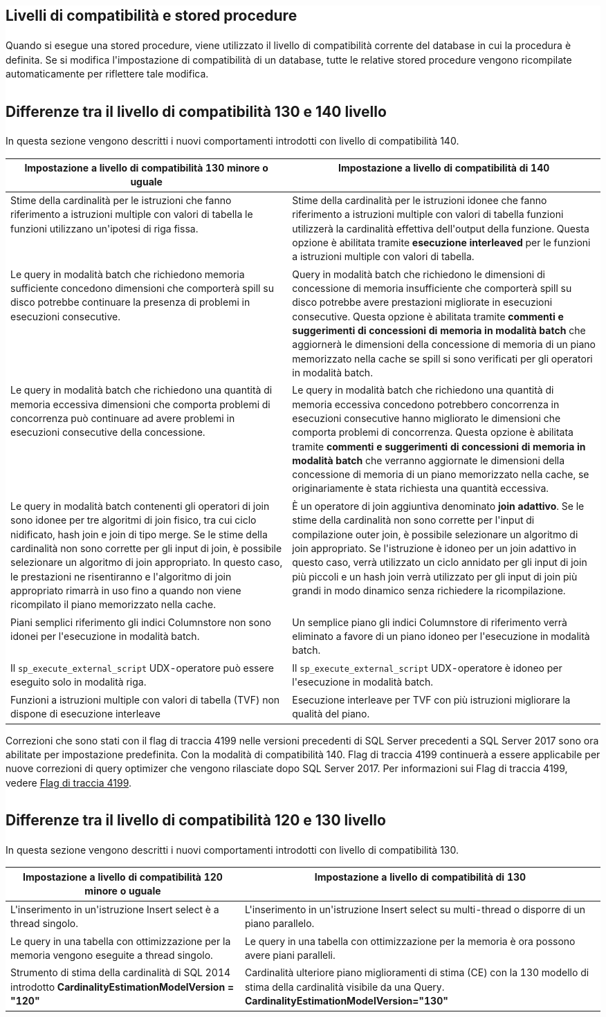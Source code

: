 ## <a name="compatibility-levels-and-stored-procedures"></a>Livelli di compatibilità e stored procedure  
 Quando si esegue una stored procedure, viene utilizzato il livello di compatibilità corrente del database in cui la procedura è definita. Se si modifica l'impostazione di compatibilità di un database, tutte le relative stored procedure vengono ricompilate automaticamente per riflettere tale modifica.  

## <a name="differences-between-compatibility-level-130-and-level-140"></a>Differenze tra il livello di compatibilità 130 e 140 livello  
In questa sezione vengono descritti i nuovi comportamenti introdotti con livello di compatibilità 140.

|Impostazione a livello di compatibilità 130 minore o uguale|Impostazione a livello di compatibilità di 140|  
|--------------------------------------------------|-----------------------------------------|  
|Stime della cardinalità per le istruzioni che fanno riferimento a istruzioni multiple con valori di tabella le funzioni utilizzano un'ipotesi di riga fissa.|Stime della cardinalità per le istruzioni idonee che fanno riferimento a istruzioni multiple con valori di tabella funzioni utilizzerà la cardinalità effettiva dell'output della funzione.  Questa opzione è abilitata tramite **esecuzione interleaved** per le funzioni a istruzioni multiple con valori di tabella.|
|Le query in modalità batch che richiedono memoria sufficiente concedono dimensioni che comporterà spill su disco potrebbe continuare la presenza di problemi in esecuzioni consecutive.|Query in modalità batch che richiedono le dimensioni di concessione di memoria insufficiente che comporterà spill su disco potrebbe avere prestazioni migliorate in esecuzioni consecutive. Questa opzione è abilitata tramite **commenti e suggerimenti di concessioni di memoria in modalità batch** che aggiornerà le dimensioni della concessione di memoria di un piano memorizzato nella cache se spill si sono verificati per gli operatori in modalità batch. |
|Le query in modalità batch che richiedono una quantità di memoria eccessiva dimensioni che comporta problemi di concorrenza può continuare ad avere problemi in esecuzioni consecutive della concessione.|Le query in modalità batch che richiedono una quantità di memoria eccessiva concedono potrebbero concorrenza in esecuzioni consecutive hanno migliorato le dimensioni che comporta problemi di concorrenza. Questa opzione è abilitata tramite **commenti e suggerimenti di concessioni di memoria in modalità batch** che verranno aggiornate le dimensioni della concessione di memoria di un piano memorizzato nella cache, se originariamente è stata richiesta una quantità eccessiva.|
|Le query in modalità batch contenenti gli operatori di join sono idonee per tre algoritmi di join fisico, tra cui ciclo nidificato, hash join e join di tipo merge. Se le stime della cardinalità non sono corrette per gli input di join, è possibile selezionare un algoritmo di join appropriato. In questo caso, le prestazioni ne risentiranno e l'algoritmo di join appropriato rimarrà in uso fino a quando non viene ricompilato il piano memorizzato nella cache.|È un operatore di join aggiuntiva denominato **join adattivo**. Se le stime della cardinalità non sono corrette per l'input di compilazione outer join, è possibile selezionare un algoritmo di join appropriato. Se l'istruzione è idoneo per un join adattivo in questo caso, verrà utilizzato un ciclo annidato per gli input di join più piccoli e un hash join verrà utilizzato per gli input di join più grandi in modo dinamico senza richiedere la ricompilazione. |
|Piani semplici riferimento gli indici Columnstore non sono idonei per l'esecuzione in modalità batch. |Un semplice piano gli indici Columnstore di riferimento verrà eliminato a favore di un piano idoneo per l'esecuzione in modalità batch.|
|Il `sp_execute_external_script` UDX-operatore può essere eseguito solo in modalità riga.|Il `sp_execute_external_script` UDX-operatore è idoneo per l'esecuzione in modalità batch.|  
|Funzioni a istruzioni multiple con valori di tabella (TVF) non dispone di esecuzione interleave |Esecuzione interleave per TVF con più istruzioni migliorare la qualità del piano. |

Correzioni che sono stati con il flag di traccia 4199 nelle versioni precedenti di SQL Server precedenti a SQL Server 2017 sono ora abilitate per impostazione predefinita. Con la modalità di compatibilità 140. Flag di traccia 4199 continuerà a essere applicabile per nuove correzioni di query optimizer che vengono rilasciate dopo SQL Server 2017. Per informazioni sui Flag di traccia 4199, vedere [Flag di traccia 4199](../../t-sql/database-console-commands/dbcc-traceon-trace-flags-transact-sql.md#4199).  
  
## <a name="differences-between-compatibility-level-120-and-level-130"></a>Differenze tra il livello di compatibilità 120 e 130 livello  
In questa sezione vengono descritti i nuovi comportamenti introdotti con livello di compatibilità 130.   

|Impostazione a livello di compatibilità 120 minore o uguale|Impostazione a livello di compatibilità di 130|  
|--------------------------------------------------|-----------------------------------------|  
|L'inserimento in un'istruzione Insert select è a thread singolo.|L'inserimento in un'istruzione Insert select su multi-thread o disporre di un piano parallelo.|  
|Le query in una tabella con ottimizzazione per la memoria vengono eseguite a thread singolo.|Le query in una tabella con ottimizzazione per la memoria è ora possono avere piani paralleli.|  
|Strumento di stima della cardinalità di SQL 2014 introdotto **CardinalityEstimationModelVersion = "120"**|Cardinalità ulteriore piano miglioramenti di stima (CE) con la 130 modello di stima della cardinalità visibile da una Query. **CardinalityEstimationModelVersion="130"**|  